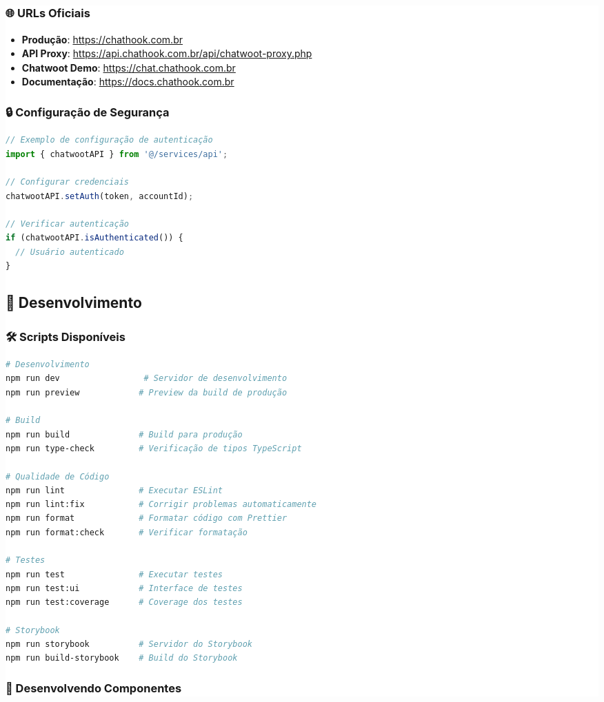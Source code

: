 ### 🌐 URLs Oficiais

- **Produção**: https://chathook.com.br
- **API Proxy**: https://api.chathook.com.br/api/chatwoot-proxy.php
- **Chatwoot Demo**: https://chat.chathook.com.br
- **Documentação**: https://docs.chathook.com.br

### 🔒 Configuração de Segurança

```typescript
// Exemplo de configuração de autenticação
import { chatwootAPI } from '@/services/api';

// Configurar credenciais
chatwootAPI.setAuth(token, accountId);

// Verificar autenticação
if (chatwootAPI.isAuthenticated()) {
  // Usuário autenticado
}
```

## 🔧 Desenvolvimento

### 🛠️ Scripts Disponíveis

```bash
# Desenvolvimento
npm run dev                 # Servidor de desenvolvimento
npm run preview            # Preview da build de produção

# Build
npm run build              # Build para produção
npm run type-check         # Verificação de tipos TypeScript

# Qualidade de Código
npm run lint               # Executar ESLint
npm run lint:fix           # Corrigir problemas automaticamente
npm run format             # Formatar código com Prettier
npm run format:check       # Verificar formatação

# Testes
npm run test               # Executar testes
npm run test:ui            # Interface de testes
npm run test:coverage      # Coverage dos testes

# Storybook
npm run storybook          # Servidor do Storybook
npm run build-storybook    # Build do Storybook
```

### 🎨 Desenvolvendo Componentes
